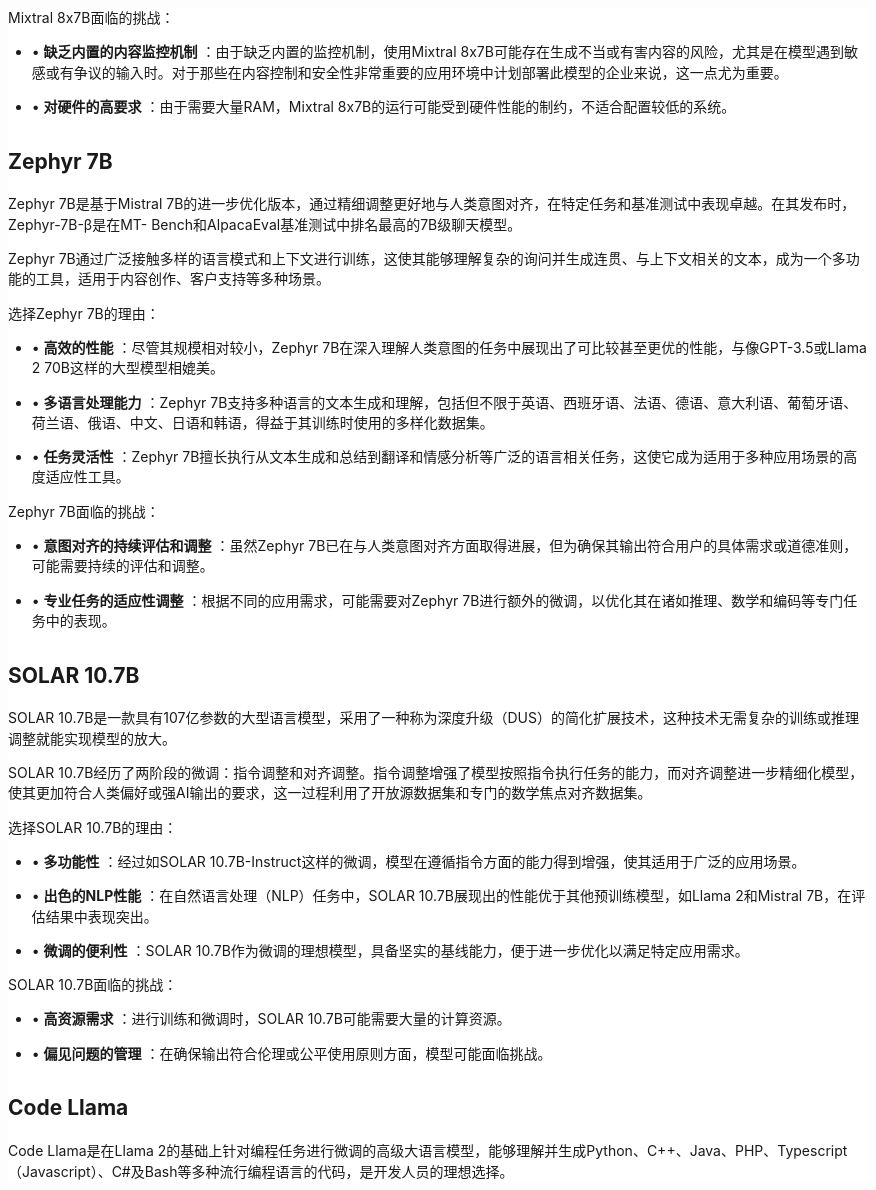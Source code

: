 Mixtral 8x7B面临的挑战：

  * • **缺乏内置的内容监控机制** ：由于缺乏内置的监控机制，使用Mixtral 8x7B可能存在生成不当或有害内容的风险，尤其是在模型遇到敏感或有争议的输入时。对于那些在内容控制和安全性非常重要的应用环境中计划部署此模型的企业来说，这一点尤为重要。

  * • **对硬件的高要求** ：由于需要大量RAM，Mixtral 8x7B的运行可能受到硬件性能的制约，不适合配置较低的系统。

## Zephyr 7B

Zephyr 7B是基于Mistral
7B的进一步优化版本，通过精细调整更好地与人类意图对齐，在特定任务和基准测试中表现卓越。在其发布时，Zephyr-7B-β是在MT-
Bench和AlpacaEval基准测试中排名最高的7B级聊天模型。

Zephyr
7B通过广泛接触多样的语言模式和上下文进行训练，这使其能够理解复杂的询问并生成连贯、与上下文相关的文本，成为一个多功能的工具，适用于内容创作、客户支持等多种场景。

选择Zephyr 7B的理由：

  * • **高效的性能** ：尽管其规模相对较小，Zephyr 7B在深入理解人类意图的任务中展现出了可比较甚至更优的性能，与像GPT-3.5或Llama 2 70B这样的大型模型相媲美。

  * • **多语言处理能力** ：Zephyr 7B支持多种语言的文本生成和理解，包括但不限于英语、西班牙语、法语、德语、意大利语、葡萄牙语、荷兰语、俄语、中文、日语和韩语，得益于其训练时使用的多样化数据集。

  * • **任务灵活性** ：Zephyr 7B擅长执行从文本生成和总结到翻译和情感分析等广泛的语言相关任务，这使它成为适用于多种应用场景的高度适应性工具。

Zephyr 7B面临的挑战：

  * • **意图对齐的持续评估和调整** ：虽然Zephyr 7B已在与人类意图对齐方面取得进展，但为确保其输出符合用户的具体需求或道德准则，可能需要持续的评估和调整。

  * • **专业任务的适应性调整** ：根据不同的应用需求，可能需要对Zephyr 7B进行额外的微调，以优化其在诸如推理、数学和编码等专门任务中的表现。

## SOLAR 10.7B

SOLAR
10.7B是一款具有107亿参数的大型语言模型，采用了一种称为深度升级（DUS）的简化扩展技术，这种技术无需复杂的训练或推理调整就能实现模型的放大。

SOLAR
10.7B经历了两阶段的微调：指令调整和对齐调整。指令调整增强了模型按照指令执行任务的能力，而对齐调整进一步精细化模型，使其更加符合人类偏好或强AI输出的要求，这一过程利用了开放源数据集和专门的数学焦点对齐数据集。

选择SOLAR 10.7B的理由：

  * • **多功能性** ：经过如SOLAR 10.7B-Instruct这样的微调，模型在遵循指令方面的能力得到增强，使其适用于广泛的应用场景。

  * • **出色的NLP性能** ：在自然语言处理（NLP）任务中，SOLAR 10.7B展现出的性能优于其他预训练模型，如Llama 2和Mistral 7B，在评估结果中表现突出。

  * • **微调的便利性** ：SOLAR 10.7B作为微调的理想模型，具备坚实的基线能力，便于进一步优化以满足特定应用需求。

SOLAR 10.7B面临的挑战：

  * • **高资源需求** ：进行训练和微调时，SOLAR 10.7B可能需要大量的计算资源。

  * • **偏见问题的管理** ：在确保输出符合伦理或公平使用原则方面，模型可能面临挑战。

## Code Llama

Code Llama是在Llama
2的基础上针对编程任务进行微调的高级大语言模型，能够理解并生成Python、C++、Java、PHP、Typescript（Javascript）、C#及Bash等多种流行编程语言的代码，是开发人员的理想选择。

